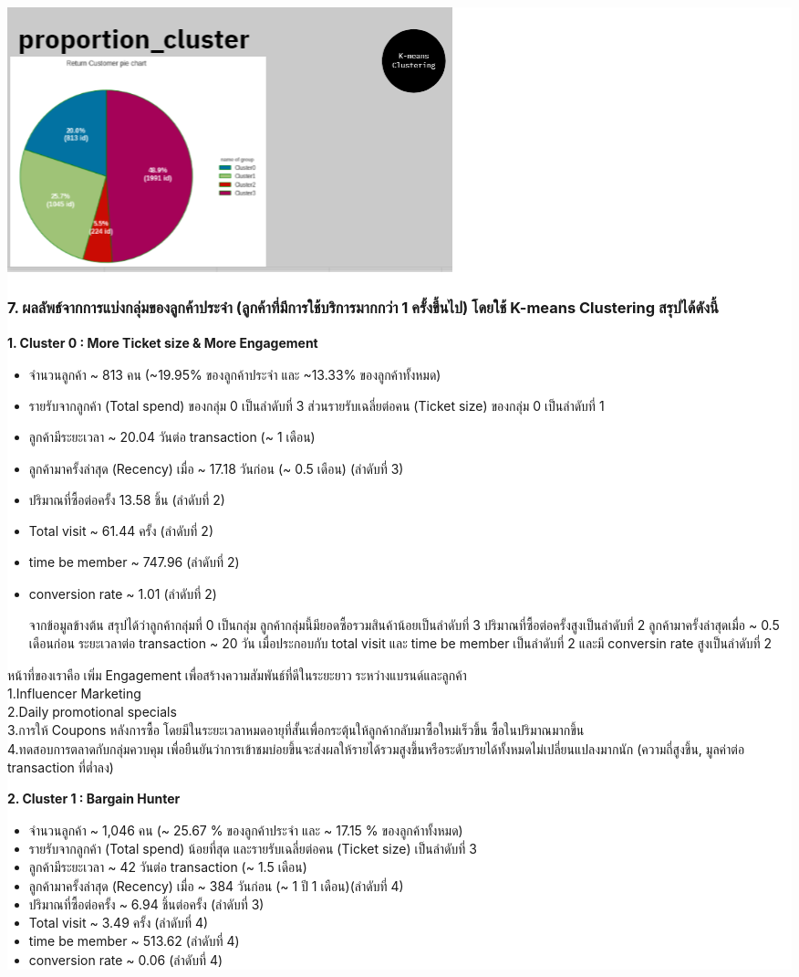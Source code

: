 ![Dist_3](./27_Dist_1.png)  
  
  
  
  
### 7. ผลลัพธ์จากการแบ่งกลุ่มของลูกค้าประจำ (ลูกค้าที่มีการใช้บริการมากกว่า 1 ครั้งขึ้นไป) โดยใช้ K-means Clustering สรุปได้ดังนี้  

**1. Cluster 0 : More Ticket size & More Engagement**  
- จำนวนลูกค้า ~ 813 คน (~19.95% ของลูกค้าประจำ และ ~13.33% ของลูกค้าทั้งหมด)  
- รายรับจากลูกค้า (Total spend) ของกลุ่ม 0 เป็นลำดับที่ 3 ส่วนรายรับเฉลี่ยต่อคน (Ticket size) ของกลุ่ม 0 เป็นลำดับที่ 1  
- ลูกค้ามีระยะเวลา ~ 20.04 วันต่อ transaction (~ 1 เดือน)  
- ลูกค้ามาครั้งล่าสุด (Recency) เมื่อ ~ 17.18 วันก่อน (~ 0.5 เดือน) (ลำดับที่ 3)  
- ปริมาณที่ซื้อต่อครั้ง 13.58 ชิ้น (ลำดับที่ 2)  
- Total visit ~ 61.44 ครั้ง (ลำดับที่ 2)  
- time be member ~ 747.96 (ลำดับที่ 2)  
- conversion rate ~ 1.01 (ลำดับที่ 2)  
  
	จากข้อมูลข้างต้น สรุปได้ว่าลูกค้ากลุ่มที่ 0 เป็นกลุ่ม ลูกค้ากลุ่มนี้มียอดซื้อรวมสินค้าน้อยเป็นลำดับที่ 3  ปริมาณที่ซื้อต่อครั้งสูงเป็นลำดับที่ 2 ลูกค้ามาครั้งล่าสุดเมื่อ ~ 0.5 เดือนก่อน ระยะเวลาต่อ transaction ~ 20 วัน เมื่อประกอบกับ total visit และ time be member เป็นลำดับที่ 2 และมี conversin rate สูงเป็นลำดับที่ 2  
  
หน้าที่ของเราคือ เพิ่ม Engagement เพื่อสร้างความสัมพันธ์ที่ดีในระยะยาว ระหว่างแบรนด์และลูกค้า  
1.Influencer Marketing  
2.Daily promotional specials  
3.การให้ Coupons หลังการซื้อ โดยมีในระยะเวลาหมดอายุที่สั้นเพื่อกระตุ้นให้ลูกค้ากลับมาซื้อใหม่เร็วขึ้น ซื้อในปริมาณมากขึ้น  
4.ทดสอบการตลาดกับกลุ่มควบคุม เพื่อยืนยันว่าการเข้าชมบ่อยขึ้นจะส่งผลให้รายได้รวมสูงขึ้นหรือระดับรายได้ทั้งหมดไม่เปลี่ยนแปลงมากนัก (ความถี่สูงขึ้น, มูลค่าต่อ transaction ที่ต่ำลง)  
  
  
  
**2. Cluster 1 : Bargain Hunter**  
- จำนวนลูกค้า ~ 1,046 คน (~ 25.67 % ของลูกค้าประจำ และ ~ 17.15 % ของลูกค้าทั้งหมด)  
- รายรับจากลูกค้า (Total spend) น้อยที่สุด และรายรับเฉลี่ยต่อคน (Ticket size) เป็นลำดับที่ 3  
- ลูกค้ามีระยะเวลา ~ 42 วันต่อ transaction (~ 1.5 เดือน)  
- ลูกค้ามาครั้งล่าสุด (Recency) เมื่อ ~ 384 วันก่อน (~ 1 ปี 1 เดือน)(ลำดับที่ 4)  
- ปริมาณที่ซื้อต่อครั้ง ~ 6.94 ชิ้นต่อครั้ง (ลำดับที่ 3)  
- Total visit ~ 3.49 ครั้ง (ลำดับที่ 4)  
- time be member ~ 513.62 (ลำดับที่ 4)  
- conversion rate ~ 0.06 (ลำดับที่ 4)  
  